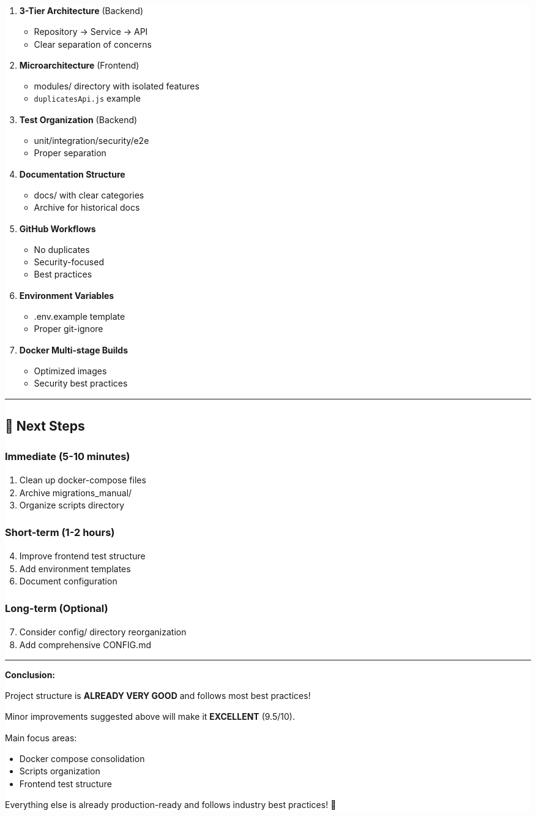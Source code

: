 1. **3-Tier Architecture** (Backend)
   - Repository → Service → API
   - Clear separation of concerns
   
2. **Microarchitecture** (Frontend)
   - modules/ directory with isolated features
   - `duplicatesApi.js` example
   
3. **Test Organization** (Backend)
   - unit/integration/security/e2e
   - Proper separation
   
4. **Documentation Structure**
   - docs/ with clear categories
   - Archive for historical docs
   
5. **GitHub Workflows**
   - No duplicates
   - Security-focused
   - Best practices
   
6. **Environment Variables**
   - .env.example template
   - Proper git-ignore
   
7. **Docker Multi-stage Builds**
   - Optimized images
   - Security best practices

---

## 🚀 Next Steps

### Immediate (5-10 minutes)
1. Clean up docker-compose files
2. Archive migrations_manual/
3. Organize scripts directory

### Short-term (1-2 hours)
4. Improve frontend test structure
5. Add environment templates
6. Document configuration

### Long-term (Optional)
7. Consider config/ directory reorganization
8. Add comprehensive CONFIG.md

---

**Conclusion:**

Project structure is **ALREADY VERY GOOD** and follows most best practices!

Minor improvements suggested above will make it **EXCELLENT** (9.5/10).

Main focus areas:
- Docker compose consolidation
- Scripts organization
- Frontend test structure

Everything else is already production-ready and follows industry best practices! 🎉

